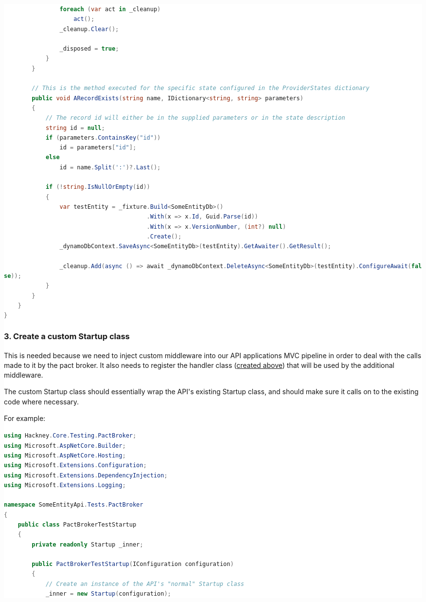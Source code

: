 ```csharp
                foreach (var act in _cleanup)
                    act();
                _cleanup.Clear();

                _disposed = true;
            }
        }

        // This is the method executed for the specific state configured in the ProviderStates dictionary
        public void ARecordExists(string name, IDictionary<string, string> parameters)
        {
            // The record id will either be in the supplied parameters or in the state description
            string id = null;
            if (parameters.ContainsKey("id"))
                id = parameters["id"];
            else
                id = name.Split(':')?.Last();

            if (!string.IsNullOrEmpty(id))
            {
                var testEntity = _fixture.Build<SomeEntityDb>()
                                         .With(x => x.Id, Guid.Parse(id))
                                         .With(x => x.VersionNumber, (int?) null)
                                         .Create();
                _dynamoDbContext.SaveAsync<SomeEntityDb>(testEntity).GetAwaiter().GetResult();

                _cleanup.Add(async () => await _dynamoDbContext.DeleteAsync<SomeEntityDb>(testEntity).ConfigureAwait(false));
            }
        }
    }
}
```


### 3. Create a custom Startup class
This is needed because we need to inject custom middleware into our API applications MVC pipeline in order to deal with the calls made to it by the pact broker.
It also needs to register the handler class ([created above](#Create-a-pact-broker-handler)) that will be used by the additional middleware.

The custom Startup class should essentially wrap the API's existing Startup class, and should make sure it calls on to the existing code where necessary.

For example:
```csharp
using Hackney.Core.Testing.PactBroker;
using Microsoft.AspNetCore.Builder;
using Microsoft.AspNetCore.Hosting;
using Microsoft.Extensions.Configuration;
using Microsoft.Extensions.DependencyInjection;
using Microsoft.Extensions.Logging;

namespace SomeEntityApi.Tests.PactBroker
{
    public class PactBrokerTestStartup
    {
        private readonly Startup _inner;

        public PactBrokerTestStartup(IConfiguration configuration)
        {
            // Create an instance of the API's "normal" Startup class
            _inner = new Startup(configuration);
```